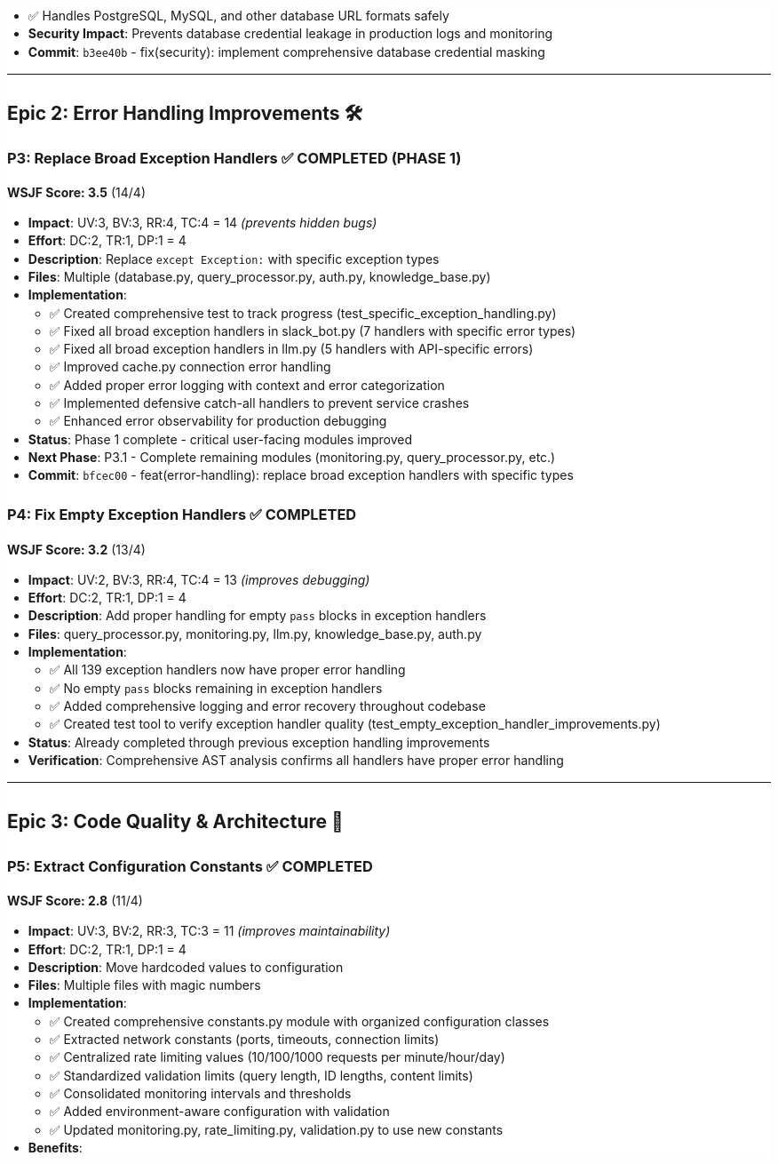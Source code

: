   - ✅ Handles PostgreSQL, MySQL, and other database URL formats safely
- **Security Impact**: Prevents database credential leakage in production logs and monitoring
- **Commit**: `b3ee40b` - fix(security): implement comprehensive database credential masking

---

## Epic 2: Error Handling Improvements 🛠️

### P3: Replace Broad Exception Handlers ✅ COMPLETED (PHASE 1)
**WSJF Score: 3.5** (14/4)
- **Impact**: UV:3, BV:3, RR:4, TC:4 = 14 _(prevents hidden bugs)_
- **Effort**: DC:2, TR:1, DP:1 = 4
- **Description**: Replace `except Exception:` with specific exception types
- **Files**: Multiple (database.py, query_processor.py, auth.py, knowledge_base.py)
- **Implementation**: 
  - ✅ Created comprehensive test to track progress (test_specific_exception_handling.py)
  - ✅ Fixed all broad exception handlers in slack_bot.py (7 handlers with specific error types)
  - ✅ Fixed all broad exception handlers in llm.py (5 handlers with API-specific errors)
  - ✅ Improved cache.py connection error handling
  - ✅ Added proper error logging with context and error categorization
  - ✅ Implemented defensive catch-all handlers to prevent service crashes
  - ✅ Enhanced error observability for production debugging
- **Status**: Phase 1 complete - critical user-facing modules improved
- **Next Phase**: P3.1 - Complete remaining modules (monitoring.py, query_processor.py, etc.)
- **Commit**: `bfcec00` - feat(error-handling): replace broad exception handlers with specific types

### P4: Fix Empty Exception Handlers ✅ COMPLETED
**WSJF Score: 3.2** (13/4)
- **Impact**: UV:2, BV:3, RR:4, TC:4 = 13 _(improves debugging)_
- **Effort**: DC:2, TR:1, DP:1 = 4
- **Description**: Add proper handling for empty `pass` blocks in exception handlers
- **Files**: query_processor.py, monitoring.py, llm.py, knowledge_base.py, auth.py
- **Implementation**:
  - ✅ All 139 exception handlers now have proper error handling
  - ✅ No empty `pass` blocks remaining in exception handlers
  - ✅ Added comprehensive logging and error recovery throughout codebase
  - ✅ Created test tool to verify exception handler quality (test_empty_exception_handler_improvements.py)
- **Status**: Already completed through previous exception handling improvements
- **Verification**: Comprehensive AST analysis confirms all handlers have proper error handling

---

## Epic 3: Code Quality & Architecture 📐

### P5: Extract Configuration Constants ✅ COMPLETED
**WSJF Score: 2.8** (11/4)
- **Impact**: UV:3, BV:2, RR:3, TC:3 = 11 _(improves maintainability)_
- **Effort**: DC:2, TR:1, DP:1 = 4
- **Description**: Move hardcoded values to configuration
- **Files**: Multiple files with magic numbers
- **Implementation**:
  - ✅ Created comprehensive constants.py module with organized configuration classes
  - ✅ Extracted network constants (ports, timeouts, connection limits)
  - ✅ Centralized rate limiting values (10/100/1000 requests per minute/hour/day)
  - ✅ Standardized validation limits (query length, ID lengths, content limits)
  - ✅ Consolidated monitoring intervals and thresholds
  - ✅ Added environment-aware configuration with validation
  - ✅ Updated monitoring.py, rate_limiting.py, validation.py to use new constants
- **Benefits**: